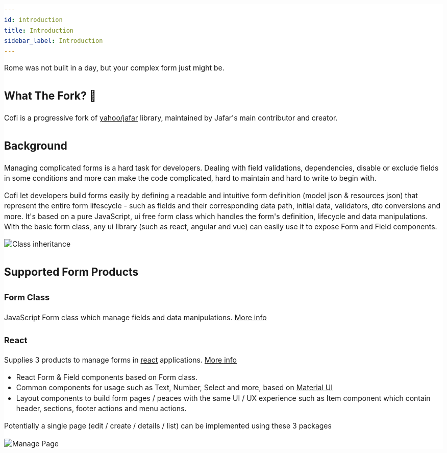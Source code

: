 ```yaml
---
id: introduction
title: Introduction
sidebar_label: Introduction
---
```


Rome was not built in a day, but your complex form just might be.

## What The Fork? 🍴

Cofi is a progressive fork of [yahoo/jafar](https://github.com/yahoo/jafar) library, maintained by Jafar's main contributor and creator.

## Background

Managing complicated forms is a hard task for developers. Dealing with field validations, dependencies, disable or exclude fields in some conditions and more can
make the code complicated, hard to maintain and hard to write to begin with.

Cofi let developers build forms easily by defining a readable and intuitive form definition (model json & resources json) that represent the entire form lifescycle - such as fields and their corresponding data path, initial data, validators, dto conversions and more. It's based on a pure JavaScript, ui free form class which handles the form's definition, lifecycle and data manipulations. With the basic form class, any ui library (such as react, angular and vue) can easily use it to expose Form and Field components.

![Class inheritance](assets/class-inheritance-v1.0.0.png)

## Supported Form Products

### Form Class

JavaScript Form class which manage fields and data manipulations. [More info](form-overview.html)

### React

Supplies 3 products to manage forms in [react](https://reactjs.org) applications. [More info](react-overview.html)
- React Form & Field components based on Form class. 
- Common components for usage such as Text, Number, Select and more, based on [Material UI](https://mui.com/)
- Layout components to build form pages / peaces with the same UI / UX experience such as Item component which contain header, sections,
footer actions and menu actions.

Potentially a single page (edit / create / details / list) can be implemented using these 3 packages


![Manage Page](assets/manage-page-v1.0.0.png)
